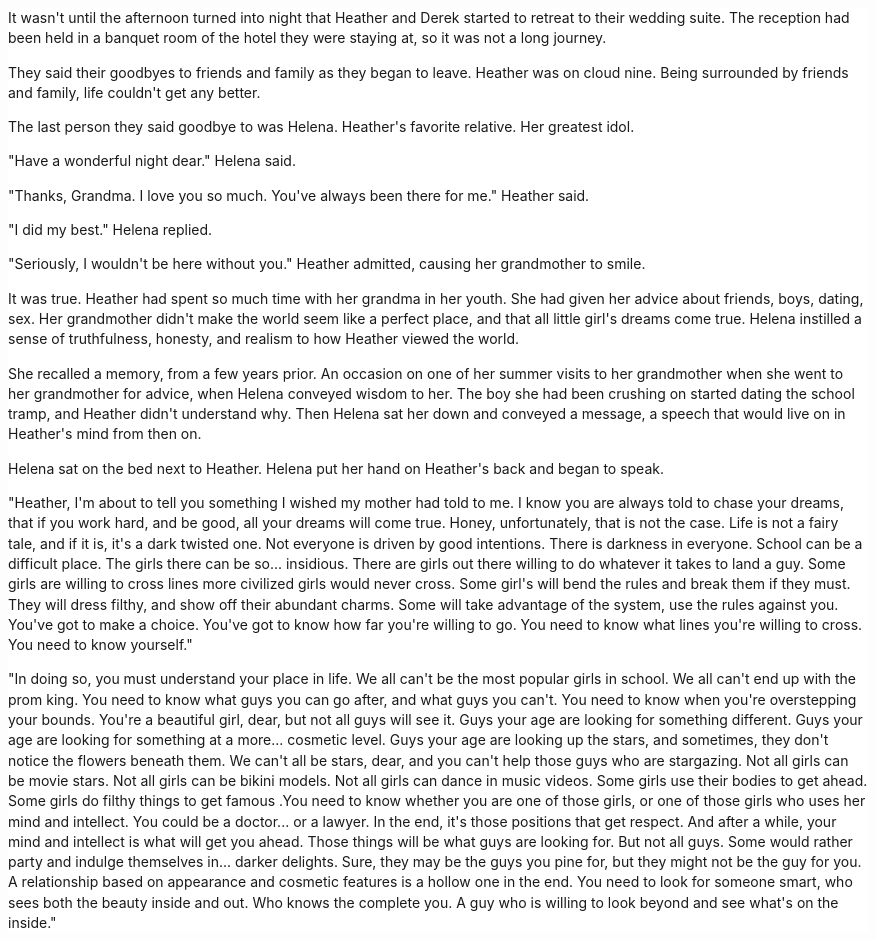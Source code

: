 It wasn't until the afternoon turned into night that Heather and Derek started to retreat to their wedding suite. The reception had been held in a banquet room of the hotel they were staying at, so it was not a long journey. 

They said their goodbyes to friends and family as they began to leave. Heather was on cloud nine. Being surrounded by friends and family, life couldn't get any better. 

The last person they said goodbye to was Helena. Heather's favorite relative. Her greatest idol. 

"Have a wonderful night dear." Helena said. 

"Thanks, Grandma. I love you so much. You've always been there for me." Heather said. 

"I did my best." Helena replied. 

"Seriously, I wouldn't be here without you." Heather admitted, causing her grandmother to smile. 

It was true. Heather had spent so much time with her grandma in her youth. She had given her advice about friends, boys, dating, sex. Her grandmother didn't make the world seem like a perfect place, and that all little girl's dreams come true. Helena instilled a sense of truthfulness, honesty, and realism to how Heather viewed the world. 

She recalled a memory, from a few years prior. An occasion on one of her summer visits to her grandmother when she went to her grandmother for advice, when Helena conveyed wisdom to her. The boy she had been crushing on started dating the school tramp, and Heather didn't understand why. Then Helena sat her down and conveyed a message, a speech that would live on in Heather's mind from then on. 

Helena sat on the bed next to Heather. Helena put her hand on Heather's back and began to speak. 

"Heather, I'm about to tell you something I wished my mother had told to me. I know you are always told to chase your dreams, that if you work hard, and be good, all your dreams will come true. Honey, unfortunately, that is not the case. Life is not a fairy tale, and if it is, it's a dark twisted one. Not everyone is driven by good intentions. There is darkness in everyone. School can be a difficult place. The girls there can be so... insidious. There are girls out there willing to do whatever it takes to land a guy. Some girls are willing to cross lines more civilized girls would never cross. Some girl's will bend the rules and break them if they must. They will dress filthy, and show off their abundant charms. Some will take advantage of the system, use the rules against you. You've got to make a choice. You've got to know how far you're willing to go. You need to know what lines you're willing to cross. You need to know yourself." 

"In doing so, you must understand your place in life. We all can't be the most popular girls in school. We all can't end up with the prom king. You need to know what guys you can go after, and what guys you can't. You need to know when you're overstepping your bounds. You're a beautiful girl, dear, but not all guys will see it. Guys your age are looking for something different. Guys your age are looking for something at a more... cosmetic level. Guys your age are looking up the stars, and sometimes, they don't notice the flowers beneath them. We can't all be stars, dear, and you can't help those guys who are stargazing. Not all girls can be movie stars. Not all girls can be bikini models. Not all girls can dance in music videos. Some girls use their bodies to get ahead. Some girls do filthy things to get famous .You need to know whether you are one of those girls, or one of those girls who uses her mind and intellect. You could be a doctor... or a lawyer. In the end, it's those positions that get respect. And after a while, your mind and intellect is what will get you ahead. Those things will be what guys are looking for. But not all guys. Some would rather party and indulge themselves in... darker delights. Sure, they may be the guys you pine for, but they might not be the guy for you. A relationship based on appearance and cosmetic features is a hollow one in the end. You need to look for someone smart, who sees both the beauty inside and out. Who knows the complete you. A guy who is willing to look beyond and see what's on the inside." 
